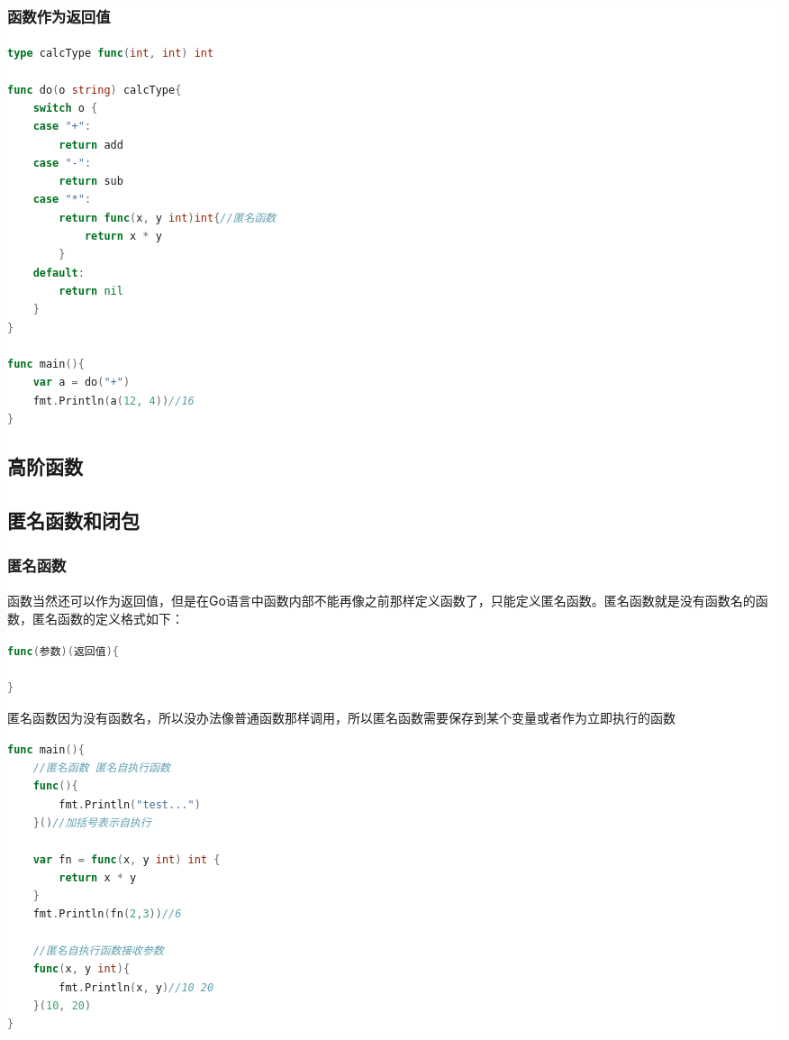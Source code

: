 ### 函数作为返回值

```go
type calcType func(int, int) int

func do(o string) calcType{
    switch o {
    case "+":
    	return add
    case "-":
        return sub
    case "*":
        return func(x, y int)int{//匿名函数
            return x * y
        }
    default:
        return nil
    }
}

func main(){
    var a = do("+")
    fmt.Println(a(12, 4))//16
}
```





## 高阶函数



## 匿名函数和闭包

### 匿名函数

函数当然还可以作为返回值，但是在Go语言中函数内部不能再像之前那样定义函数了，只能定义匿名函数。匿名函数就是没有函数名的函数，匿名函数的定义格式如下：

```go
func(参数)(返回值){
    
}
```

匿名函数因为没有函数名，所以没办法像普通函数那样调用，所以匿名函数需要保存到某个变量或者作为立即执行的函数

```go
func main(){
    //匿名函数 匿名自执行函数
    func(){
        fmt.Println("test...")
    }()//加括号表示自执行
    
    var fn = func(x, y int) int {
        return x * y
    }
    fmt.Println(fn(2,3))//6
    
    //匿名自执行函数接收参数
    func(x, y int){
        fmt.Println(x, y)//10 20
    }(10, 20)
}
```
